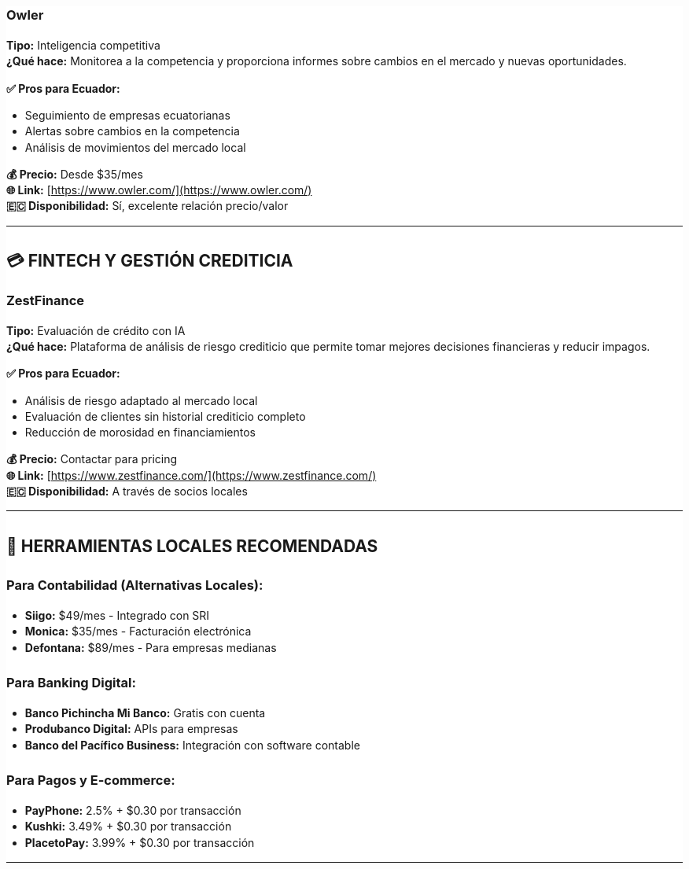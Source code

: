 ### **Owler**
**Tipo:** Inteligencia competitiva  
**¿Qué hace:** Monitorea a la competencia y proporciona informes sobre cambios en el mercado y nuevas oportunidades.

**✅ Pros para Ecuador:**
- Seguimiento de empresas ecuatorianas
- Alertas sobre cambios en la competencia
- Análisis de movimientos del mercado local

**💰 Precio:** Desde $35/mes  
**🌐 Link:** [https://www.owler.com/](https://www.owler.com/)  
**🇪🇨 Disponibilidad:** Sí, excelente relación precio/valor

---

## 💳 FINTECH Y GESTIÓN CREDITICIA

### **ZestFinance**
**Tipo:** Evaluación de crédito con IA  
**¿Qué hace:** Plataforma de análisis de riesgo crediticio que permite tomar mejores decisiones financieras y reducir impagos.

**✅ Pros para Ecuador:**
- Análisis de riesgo adaptado al mercado local
- Evaluación de clientes sin historial crediticio completo
- Reducción de morosidad en financiamientos

**💰 Precio:** Contactar para pricing  
**🌐 Link:** [https://www.zestfinance.com/](https://www.zestfinance.com/)  
**🇪🇨 Disponibilidad:** A través de socios locales

---

## 🏦 HERRAMIENTAS LOCALES RECOMENDADAS

### **Para Contabilidad (Alternativas Locales):**
- **Siigo:** $49/mes - Integrado con SRI
- **Monica:** $35/mes - Facturación electrónica
- **Defontana:** $89/mes - Para empresas medianas

### **Para Banking Digital:**
- **Banco Pichincha Mi Banco:** Gratis con cuenta
- **Produbanco Digital:** APIs para empresas
- **Banco del Pacífico Business:** Integración con software contable

### **Para Pagos y E-commerce:**
- **PayPhone:** 2.5% + $0.30 por transacción
- **Kushki:** 3.49% + $0.30 por transacción
- **PlacetoPay:** 3.99% + $0.30 por transacción

---